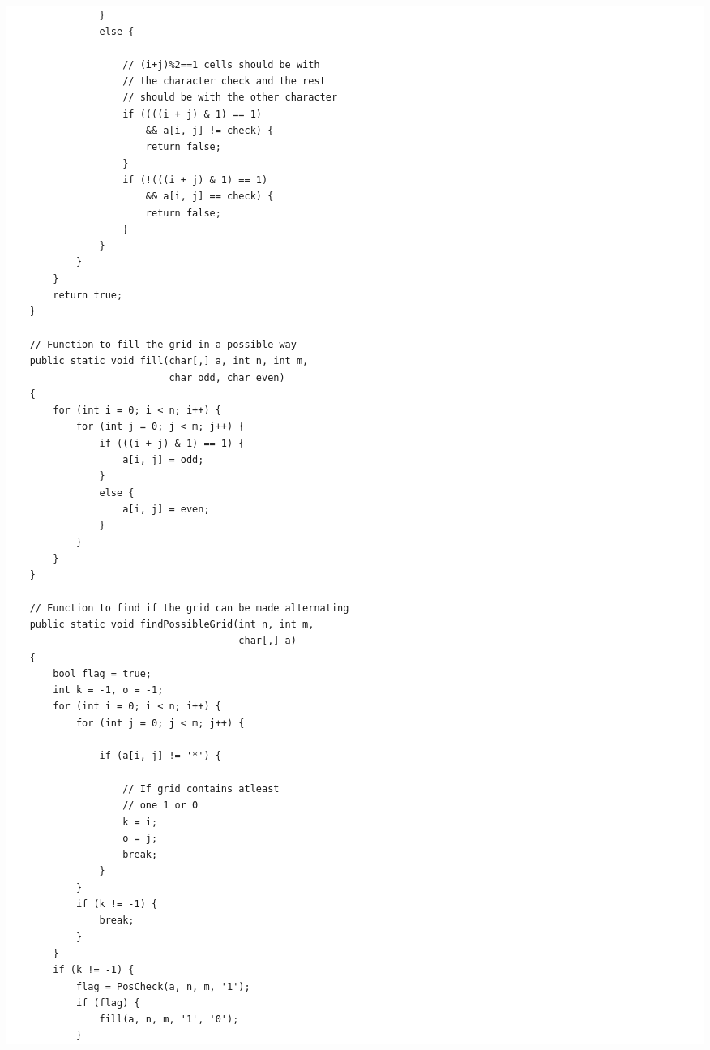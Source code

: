 ```
                }
                else {

                    // (i+j)%2==1 cells should be with
                    // the character check and the rest
                    // should be with the other character
                    if ((((i + j) & 1) == 1)
                        && a[i, j] != check) {
                        return false;
                    }
                    if (!(((i + j) & 1) == 1)
                        && a[i, j] == check) {
                        return false;
                    }
                }
            }
        }
        return true;
    }

    // Function to fill the grid in a possible way
    public static void fill(char[,] a, int n, int m,
                            char odd, char even)
    {
        for (int i = 0; i < n; i++) {
            for (int j = 0; j < m; j++) {
                if (((i + j) & 1) == 1) {
                    a[i, j] = odd;
                }
                else {
                    a[i, j] = even;
                }
            }
        }
    }

    // Function to find if the grid can be made alternating
    public static void findPossibleGrid(int n, int m,
                                        char[,] a)
    {
        bool flag = true;
        int k = -1, o = -1;
        for (int i = 0; i < n; i++) {
            for (int j = 0; j < m; j++) {

                if (a[i, j] != '*') {

                    // If grid contains atleast
                    // one 1 or 0
                    k = i;
                    o = j;
                    break;
                }
            }
            if (k != -1) {
                break;
            }
        }
        if (k != -1) {
            flag = PosCheck(a, n, m, '1');
            if (flag) {
                fill(a, n, m, '1', '0');
            }
```